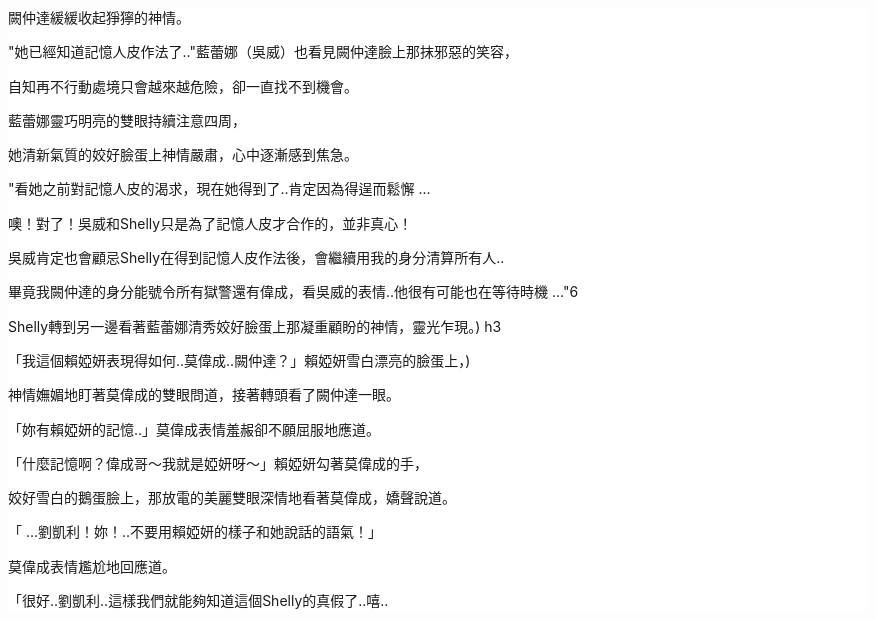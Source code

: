 

闕仲達緩緩收起猙獰的神情。



"她已經知道記憶人皮作法了.."藍蕾娜（吳威）也看見闕仲達臉上那抹邪惡的笑容，



自知再不行動處境只會越來越危險，卻一直找不到機會。



藍蕾娜靈巧明亮的雙眼持續注意四周，



她清新氣質的姣好臉蛋上神情嚴肅，心中逐漸感到焦急。



"看她之前對記憶人皮的渴求，現在她得到了..肯定因為得逞而鬆懈 ...



噢！對了！吳威和Shelly只是為了記憶人皮才合作的，並非真心！



吳威肯定也會顧忌Shelly在得到記憶人皮作法後，會繼續用我的身分清算所有人..



畢竟我闕仲達的身分能號令所有獄警還有偉成，看吳威的表情..他很有可能也在等待時機 ..."6



Shelly轉到另一邊看著藍蕾娜清秀姣好臉蛋上那凝重顧盼的神情，靈光乍現。) h3







「我這個賴婭妍表現得如何..莫偉成..闕仲達？」賴婭妍雪白漂亮的臉蛋上，)



神情嫵媚地盯著莫偉成的雙眼問道，接著轉頭看了闕仲達一眼。



「妳有賴婭妍的記憶..」莫偉成表情羞赧卻不願屈服地應道。



「什麼記憶啊？偉成哥～我就是婭妍呀～」賴婭妍勾著莫偉成的手，



姣好雪白的鵝蛋臉上，那放電的美麗雙眼深情地看著莫偉成，嬌聲說道。



「 ...劉凱利！妳！..不要用賴婭妍的樣子和她說話的語氣！」



莫偉成表情尷尬地回應道。





「很好..劉凱利..這樣我們就能夠知道這個Shelly的真假了..嘻..
